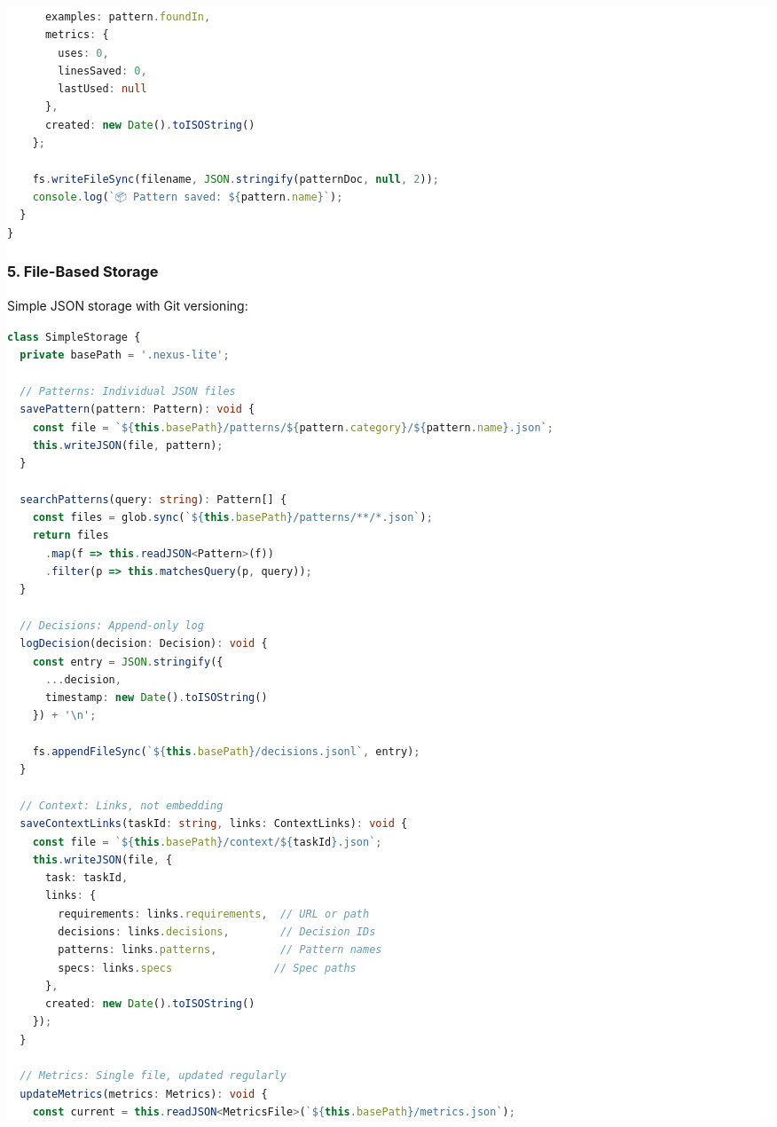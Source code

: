 ```typescript
      examples: pattern.foundIn,
      metrics: {
        uses: 0,
        linesSaved: 0,
        lastUsed: null
      },
      created: new Date().toISOString()
    };

    fs.writeFileSync(filename, JSON.stringify(patternDoc, null, 2));
    console.log(`📦 Pattern saved: ${pattern.name}`);
  }
}
```

### 5. File-Based Storage

Simple JSON storage with Git versioning:

```typescript
class SimpleStorage {
  private basePath = '.nexus-lite';

  // Patterns: Individual JSON files
  savePattern(pattern: Pattern): void {
    const file = `${this.basePath}/patterns/${pattern.category}/${pattern.name}.json`;
    this.writeJSON(file, pattern);
  }

  searchPatterns(query: string): Pattern[] {
    const files = glob.sync(`${this.basePath}/patterns/**/*.json`);
    return files
      .map(f => this.readJSON<Pattern>(f))
      .filter(p => this.matchesQuery(p, query));
  }

  // Decisions: Append-only log
  logDecision(decision: Decision): void {
    const entry = JSON.stringify({
      ...decision,
      timestamp: new Date().toISOString()
    }) + '\n';

    fs.appendFileSync(`${this.basePath}/decisions.jsonl`, entry);
  }

  // Context: Links, not embedding
  saveContextLinks(taskId: string, links: ContextLinks): void {
    const file = `${this.basePath}/context/${taskId}.json`;
    this.writeJSON(file, {
      task: taskId,
      links: {
        requirements: links.requirements,  // URL or path
        decisions: links.decisions,        // Decision IDs
        patterns: links.patterns,          // Pattern names
        specs: links.specs                // Spec paths
      },
      created: new Date().toISOString()
    });
  }

  // Metrics: Single file, updated regularly
  updateMetrics(metrics: Metrics): void {
    const current = this.readJSON<MetricsFile>(`${this.basePath}/metrics.json`);
```